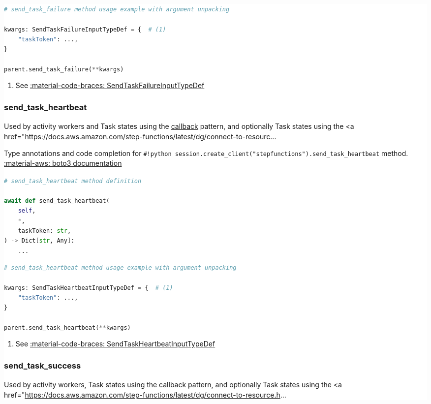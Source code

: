 

```python
# send_task_failure method usage example with argument unpacking

kwargs: SendTaskFailureInputTypeDef = {  # (1)
    "taskToken": ...,
}

parent.send_task_failure(**kwargs)
```

1. See [:material-code-braces: SendTaskFailureInputTypeDef](./type_defs.md#sendtaskfailureinputtypedef) 

### send\_task\_heartbeat

Used by activity workers and Task states using the <a
href="https://docs.aws.amazon.com/step-functions/latest/dg/connect-to-resource.html#connect-wait-token">callback</a>
pattern, and optionally Task states using the <a
href="https://docs.aws.amazon.com/step-functions/latest/dg/connect-to-resourc...

Type annotations and code completion for `#!python session.create_client("stepfunctions").send_task_heartbeat` method.
[:material-aws: boto3 documentation](https://boto3.amazonaws.com/v1/documentation/api/latest/reference/services/stepfunctions/client/send_task_heartbeat.html)

```python
# send_task_heartbeat method definition

await def send_task_heartbeat(
    self,
    *,
    taskToken: str,
) -> Dict[str, Any]:
    ...
```



```python
# send_task_heartbeat method usage example with argument unpacking

kwargs: SendTaskHeartbeatInputTypeDef = {  # (1)
    "taskToken": ...,
}

parent.send_task_heartbeat(**kwargs)
```

1. See [:material-code-braces: SendTaskHeartbeatInputTypeDef](./type_defs.md#sendtaskheartbeatinputtypedef) 

### send\_task\_success

Used by activity workers, Task states using the <a
href="https://docs.aws.amazon.com/step-functions/latest/dg/connect-to-resource.html#connect-wait-token">callback</a>
pattern, and optionally Task states using the <a
href="https://docs.aws.amazon.com/step-functions/latest/dg/connect-to-resource.h...
